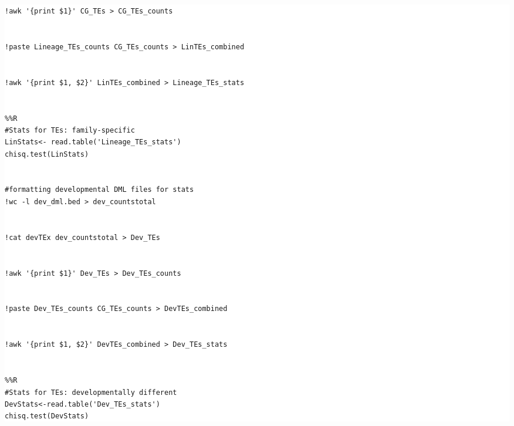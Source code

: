 
    !awk '{print $1}' CG_TEs > CG_TEs_counts


    !paste Lineage_TEs_counts CG_TEs_counts > LinTEs_combined


    !awk '{print $1, $2}' LinTEs_combined > Lineage_TEs_stats


    %%R
    #Stats for TEs: family-specific
    LinStats<- read.table('Lineage_TEs_stats')
    chisq.test(LinStats)


    #formatting developmental DML files for stats
    !wc -l dev_dml.bed > dev_countstotal


    !cat devTEx dev_countstotal > Dev_TEs


    !awk '{print $1}' Dev_TEs > Dev_TEs_counts


    !paste Dev_TEs_counts CG_TEs_counts > DevTEs_combined


    !awk '{print $1, $2}' DevTEs_combined > Dev_TEs_stats


    %%R
    #Stats for TEs: developmentally different
    DevStats<-read.table('Dev_TEs_stats')
    chisq.test(DevStats)
